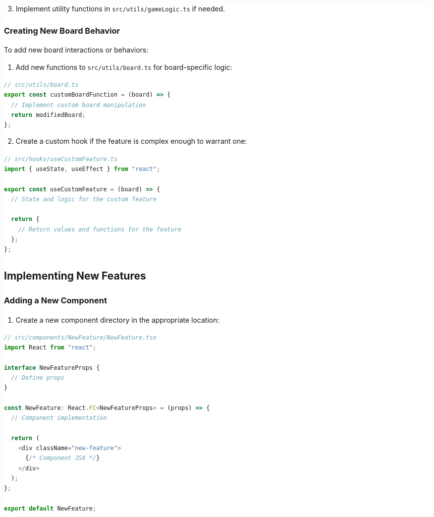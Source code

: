 3. Implement utility functions in `src/utils/gameLogic.ts` if needed.

### Creating New Board Behavior

To add new board interactions or behaviors:

1. Add new functions to `src/utils/board.ts` for board-specific logic:

```typescript
// src/utils/board.ts
export const customBoardFunction = (board) => {
  // Implement custom board manipulation
  return modifiedBoard;
};
```

2. Create a custom hook if the feature is complex enough to warrant one:

```typescript
// src/hooks/useCustomFeature.ts
import { useState, useEffect } from "react";

export const useCustomFeature = (board) => {
  // State and logic for the custom feature

  return {
    // Return values and functions for the feature
  };
};
```

## Implementing New Features

### Adding a New Component

1. Create a new component directory in the appropriate location:

```typescript
// src/components/NewFeature/NewFeature.tsx
import React from "react";

interface NewFeatureProps {
  // Define props
}

const NewFeature: React.FC<NewFeatureProps> = (props) => {
  // Component implementation

  return (
    <div className="new-feature">
      {/* Component JSX */}
    </div>
  );
};

export default NewFeature;
```
